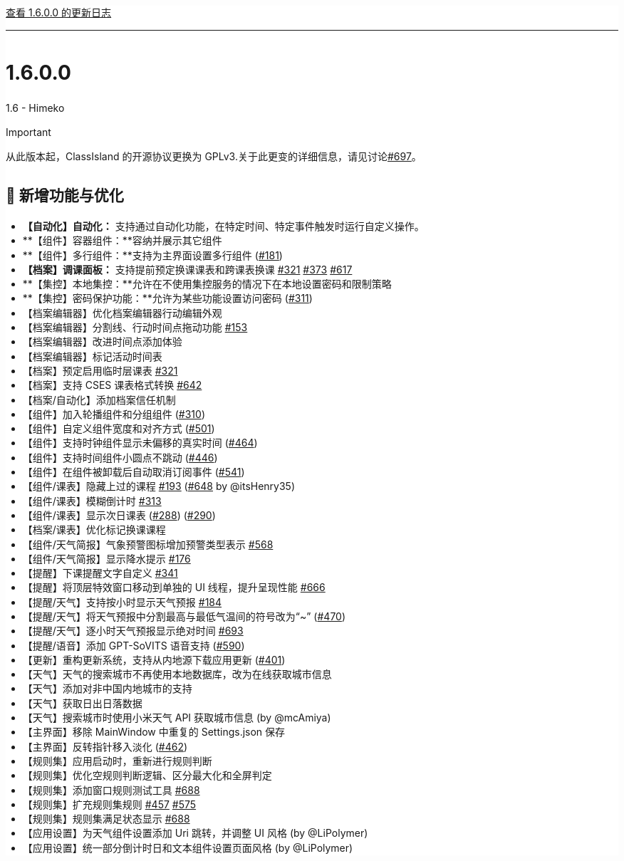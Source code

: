[查看 1.6.0.0 的更新日志](https://github.com/ClassIsland/ClassIsland/releases/tag/1.6.0.0)

***

# 1.6.0.0

1.6 - Himeko

> [!important]
> 从此版本起，ClassIsland 的开源协议更换为 GPLv3.关于此更变的详细信息，请见讨论[#697](https://github.com/ClassIsland/ClassIsland/discussions/697)。

## 🚀 新增功能与优化

- **【自动化】自动化：** 支持通过自动化功能，在特定时间、特定事件触发时运行自定义操作。
- **【组件】容器组件：**容纳并展示其它组件
- **【组件】多行组件：**支持为主界面设置多行组件 ([#181](https://github.com/ClassIsland/ClassIsland/issues/181))
- **【档案】调课面板：** 支持提前预定换课课表和跨课表换课 [#321](https://github.com/ClassIsland/ClassIsland/issues/321) [#373](https://github.com/ClassIsland/ClassIsland/issues/373) [#617](https://github.com/ClassIsland/ClassIsland/issues/617)
- **【集控】本地集控：**允许在不使用集控服务的情况下在本地设置密码和限制策略
- **【集控】密码保护功能：**允许为某些功能设置访问密码 ([#311](https://github.com/ClassIsland/ClassIsland/issues/311))
- 【档案编辑器】优化档案编辑器行动编辑外观
- 【档案编辑器】分割线、行动时间点拖动功能 [#153](https://github.com/ClassIsland/ClassIsland/issues/153)
- 【档案编辑器】改进时间点添加体验
- 【档案编辑器】标记活动时间表
- 【档案】预定启用临时层课表 [#321](https://github.com/ClassIsland/ClassIsland/issues/321)
- 【档案】支持 CSES 课表格式转换 [#642](https://github.com/ClassIsland/ClassIsland/issues/642)
- 【档案/自动化】添加档案信任机制
- 【组件】加入轮播组件和分组组件 ([#310](https://github.com/ClassIsland/ClassIsland/issues/310))
- 【组件】自定义组件宽度和对齐方式 ([#501](https://github.com/ClassIsland/ClassIsland/issues/501))
- 【组件】支持时钟组件显示未偏移的真实时间 ([#464](https://github.com/ClassIsland/ClassIsland/issues/464))
- 【组件】支持时间组件小圆点不跳动 ([#446](https://github.com/ClassIsland/ClassIsland/issues/446))
- 【组件】在组件被卸载后自动取消订阅事件 ([#541](https://github.com/ClassIsland/ClassIsland/issues/541))
- 【组件/课表】隐藏上过的课程 [#193](https://github.com/ClassIsland/ClassIsland/issues/193) ([#648](https://github.com/ClassIsland/ClassIsland/issues/648) by @itsHenry35)
- 【组件/课表】模糊倒计时 [#313](https://github.com/ClassIsland/ClassIsland/issues/313)
- 【组件/课表】显示次日课表 ([#288](https://github.com/ClassIsland/ClassIsland/issues/288)) ([#290](https://github.com/ClassIsland/ClassIsland/issues/290))
- 【档案/课表】优化标记换课课程
- 【组件/天气简报】气象预警图标增加预警类型表示 [#568](https://github.com/ClassIsland/ClassIsland/issues/568)
- 【组件/天气简报】显示降水提示 [#176](https://github.com/ClassIsland/ClassIsland/issues/176)
- 【提醒】下课提醒文字自定义 [#341](https://github.com/ClassIsland/ClassIsland/issues/341)
- 【提醒】将顶层特效窗口移动到单独的 UI 线程，提升呈现性能 [#666](https://github.com/ClassIsland/ClassIsland/issues/666)
- 【提醒/天气】支持按小时显示天气预报 [#184](https://github.com/ClassIsland/ClassIsland/issues/184)
- 【提醒/天气】将天气预报中分割最高与最低气温间的符号改为“~” ([#470](https://github.com/ClassIsland/ClassIsland/issues/470))
- 【提醒/天气】逐小时天气预报显示绝对时间 [#693](https://github.com/ClassIsland/ClassIsland/issues/693)
- 【提醒/语音】添加 GPT-SoVITS 语音支持 ([#590](https://github.com/ClassIsland/ClassIsland/issues/590))
- 【更新】重构更新系统，支持从内地源下载应用更新 ([#401](https://github.com/ClassIsland/ClassIsland/issues/401))
- 【天气】天气的搜索城市不再使用本地数据库，改为在线获取城市信息
- 【天气】添加对非中国内地城市的支持
- 【天气】获取日出日落数据
- 【天气】搜索城市时使用小米天气 API 获取城市信息 (by @mcAmiya)
- 【主界面】移除 MainWindow 中重复的 Settings.json 保存
- 【主界面】反转指针移入淡化 ([#462](https://github.com/ClassIsland/ClassIsland/issues/462))
- 【规则集】应用启动时，重新进行规则判断
- 【规则集】优化空规则判断逻辑、区分最大化和全屏判定
- 【规则集】添加窗口规则测试工具 [#688](https://github.com/ClassIsland/ClassIsland/issues/688)
- 【规则集】扩充规则集规则 [#457](https://github.com/ClassIsland/ClassIsland/issues/457) [#575](https://github.com/ClassIsland/ClassIsland/issues/575)
- 【规则集】规则集满足状态显示 [#688](https://github.com/ClassIsland/ClassIsland/issues/688)
- 【应用设置】为天气组件设置添加 Uri 跳转，并调整 UI 风格 (by @LiPolymer)
- 【应用设置】统一部分倒计时日和文本组件设置页面风格 (by @LiPolymer)